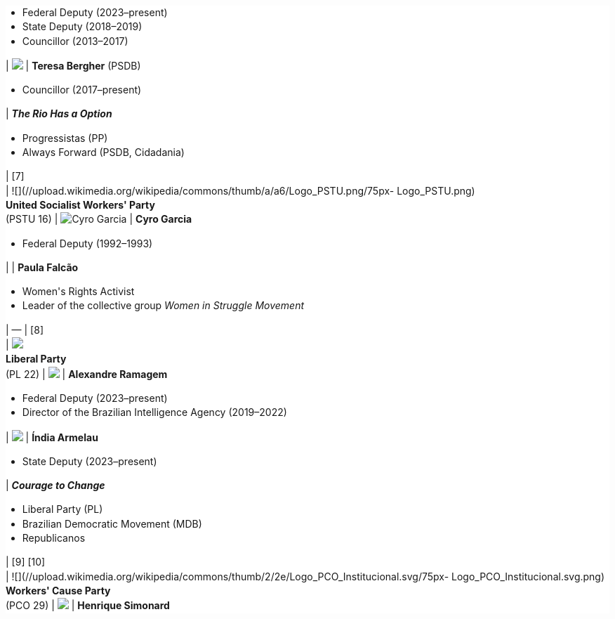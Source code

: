   * Federal Deputy (2023–present)
  * State Deputy (2018–2019)
  * Councillor (2013–2017)

| ![](//upload.wikimedia.org/wikipedia/commons/thumb/8/86/Vereadora_Teresa_Bergher%2C_Rio_de_Janeiro.jpg/128px-Vereadora_Teresa_Bergher%2C_Rio_de_Janeiro.jpg) | **Teresa Bergher** (PSDB) 

  * Councillor (2017–present)

| _**The Rio Has a Option**_

  * Progressistas (PP)
  * Always Forward (PSDB, Cidadania)

| [7]  
| ![](//upload.wikimedia.org/wikipedia/commons/thumb/a/a6/Logo_PSTU.png/75px-
Logo_PSTU.png)  
**United Socialist Workers' Party**  
(PSTU 16)  | ![Cyro Garcia](//upload.wikimedia.org/wikipedia/commons/thumb/4/4a/Cyro_Garcia_PSTU-RJ.jpg/125px-Cyro_Garcia_PSTU-RJ.jpg) | **Cyro Garcia**

  * Federal Deputy (1992–1993)

|  | **Paula Falcão**

  * Women's Rights Activist
  * Leader of the collective group _Women in Struggle Movement_

| —  | [8]  
|
![](//upload.wikimedia.org/wikipedia/commons/thumb/5/55/2023_logo_of_the_Liberal_Party_%28Brazil%2C_2006%29.svg/75px-2023_logo_of_the_Liberal_Party_%28Brazil%2C_2006%29.svg.png)  
**Liberal Party**  
(PL 22)  | ![](//upload.wikimedia.org/wikipedia/commons/thumb/c/c0/Ramagem_Diretor_Abin_%28cropped%29.jpg/130px-Ramagem_Diretor_Abin_%28cropped%29.jpg) | **Alexandre Ramagem**

  * Federal Deputy (2023–present)
  * Director of the Brazilian Intelligence Agency (2019–2022)

| ![](//upload.wikimedia.org/wikipedia/commons/thumb/b/b9/Deputada_Estadual_India_Armelau_%28cropped%29.jpg/131px-Deputada_Estadual_India_Armelau_%28cropped%29.jpg) | **Índia Armelau**

  * State Deputy (2023–present)

| _**Courage to Change**_

  * Liberal Party (PL)
  * Brazilian Democratic Movement (MDB)
  * Republicanos

| [9] [10]  
|
![](//upload.wikimedia.org/wikipedia/commons/thumb/2/2e/Logo_PCO_Institucional.svg/75px-
Logo_PCO_Institucional.svg.png)  
**Workers' Cause Party**  
(PCO 29)  | ![](//upload.wikimedia.org/wikipedia/commons/thumb/a/aa/Henrique_Simonard%2C_do_PCO-RJ.jpg/131px-Henrique_Simonard%2C_do_PCO-RJ.jpg) | **Henrique Simonard**
